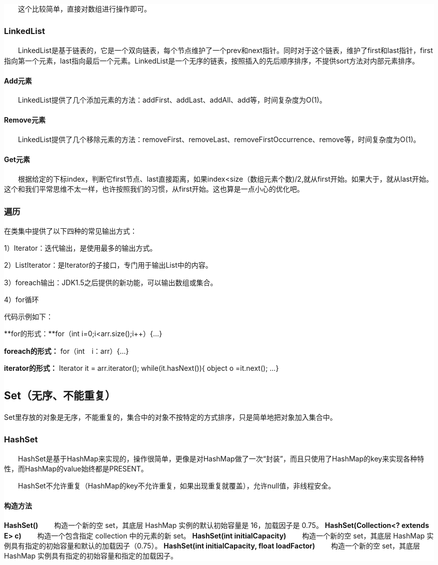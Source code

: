 　　这个比较简单，直接对数组进行操作即可。

### LinkedList

　　LinkedList是基于链表的，它是一个双向链表，每个节点维护了一个prev和next指针。同时对于这个链表，维护了first和last指针，first指向第一个元素，last指向最后一个元素。LinkedList是一个无序的链表，按照插入的先后顺序排序，不提供sort方法对内部元素排序。

#### Add元素

　　LinkedList提供了几个添加元素的方法：addFirst、addLast、addAll、add等，时间复杂度为O(1)。

#### Remove元素

　　LinkedList提供了几个移除元素的方法：removeFirst、removeLast、removeFirstOccurrence、remove等，时间复杂度为O(1)。

#### Get元素

　　根据给定的下标index，判断它first节点、last直接距离，如果index<size（数组元素个数)/2,就从first开始。如果大于，就从last开始。这个和我们平常思维不太一样，也许按照我们的习惯，从first开始。这也算是一点小心的优化吧。

### 遍历

在类集中提供了以下四种的常见输出方式：

1）Iterator：迭代输出，是使用最多的输出方式。

2）ListIterator：是Iterator的子接口，专门用于输出List中的内容。

3）foreach输出：JDK1.5之后提供的新功能，可以输出数组或集合。

4）for循环

代码示例如下：

**for的形式：**for（int i=0;i<arr.size();i++）{...}

**foreach的形式：** for（int　i：arr）{...}

**iterator的形式：**
Iterator it = arr.iterator();
while(it.hasNext()){ object o =it.next(); ...}

## Set（无序、不能重复）

Set里存放的对象是无序，不能重复的，集合中的对象不按特定的方式排序，只是简单地把对象加入集合中。

### HashSet

　　HashSet是基于HashMap来实现的，操作很简单，更像是对HashMap做了一次“封装”，而且只使用了HashMap的key来实现各种特性，而HashMap的value始终都是PRESENT。

　　HashSet不允许重复（HashMap的key不允许重复，如果出现重复就覆盖），允许null值，非线程安全。

#### 构造方法

**HashSet()**
　　构造一个新的空 set，其底层 HashMap 实例的默认初始容量是 16，加载因子是 0.75。
**HashSet(Collection<? extends E> c)**
　　构造一个包含指定 collection 中的元素的新 set。
**HashSet(int initialCapacity)**
　　构造一个新的空 set，其底层 HashMap 实例具有指定的初始容量和默认的加载因子（0.75）。
**HashSet(int initialCapacity, float loadFactor)**
　　构造一个新的空 set，其底层 HashMap 实例具有指定的初始容量和指定的加载因子。
